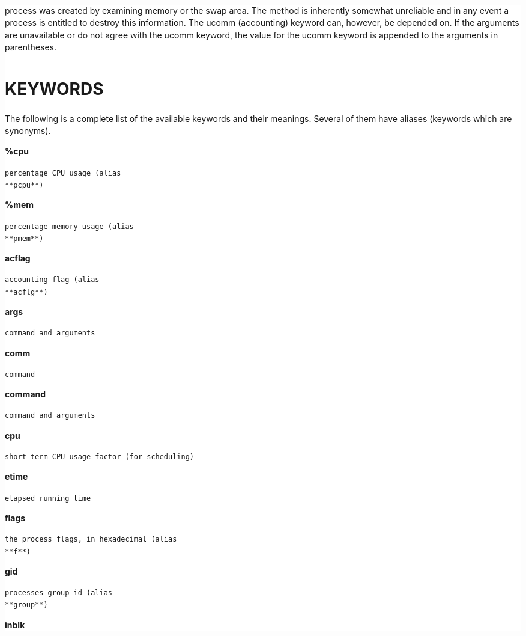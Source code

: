 process was created by examining memory or the swap area.
The method is inherently somewhat unreliable and in any event a process
is entitled to destroy this information.
The ucomm (accounting) keyword can, however, be depended on.
If the arguments are unavailable or do not agree with the ucomm keyword,
the value for the ucomm keyword is appended to the arguments in parentheses.

# KEYWORDS

The following is a complete list of the available keywords and their
meanings.
Several of them have aliases (keywords which are synonyms).

**%cpu**

	percentage CPU usage (alias
	**pcpu**)

**%mem**

	percentage memory usage (alias
	**pmem**)

**acflag**

	accounting flag (alias
	**acflg**)

**args**

	command and arguments

**comm**

	command

**command**

	command and arguments

**cpu**

	short-term CPU usage factor (for scheduling)

**etime**

	elapsed running time

**flags**

	the process flags, in hexadecimal (alias
	**f**)

**gid**

	processes group id (alias
	**group**)

**inblk**
